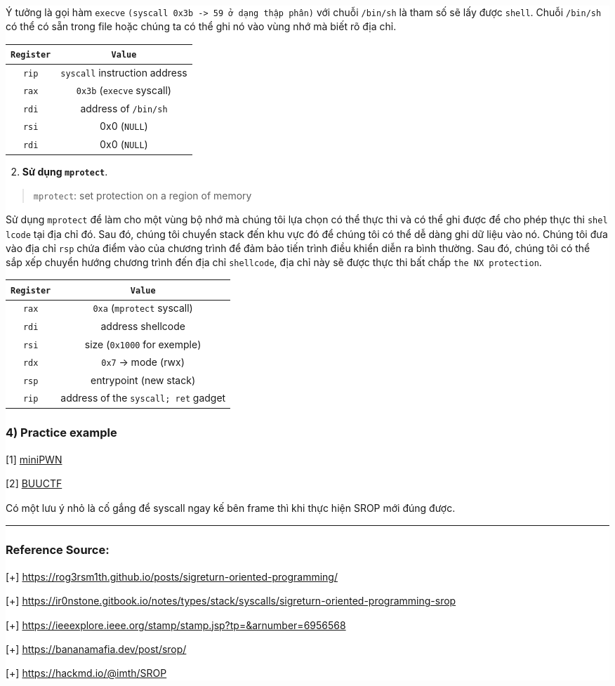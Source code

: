 Ý tưởng là gọi hàm `execve` `(syscall 0x3b -> 59 ở dạng thập phân)` với chuỗi `/bin/sh` là tham số sẽ lấy được `shell`. Chuỗi `/bin/sh` có thể có sẵn trong file hoặc chúng ta có thể ghi nó vào vùng nhớ mà biết rõ địa chỉ.

| `Register` | `Value`           |
|:----------:|:-----------------:|
| `rip`      |`syscall` instruction address|
| `rax`      |`0x3b` (`execve` syscall)|
| `rdi`      |address of `/bin/sh`|
| `rsi`      |0x0 (`NULL`)|
| `rdi`      |0x0 (`NULL`)|

2. **Sử dụng `mprotect`**.

>`mprotect`: set protection on a region of memory

Sử dụng `mprotect` để làm cho một vùng bộ nhớ mà chúng tôi lựa chọn có thể thực thi và có thể ghi được để cho phép thực thi `shellcode` tại địa chỉ đó. Sau đó, chúng tôi chuyển stack đến khu vực đó để chúng tôi có thể dễ dàng ghi dữ liệu vào nó. Chúng tôi đưa vào địa chỉ `rsp` chứa điểm vào của chương trình để đảm bảo tiến trình điều khiển diễn ra bình thường. Sau đó, chúng tôi có thể sắp xếp chuyển hướng chương trình đến địa chỉ `shellcode`, địa chỉ này sẽ được thực thi bất chấp `the NX protection`.

| `Register` | `Value`           |
|:----------:|:-----------------:|
| `rax`      |`0xa` (`mprotect` syscall)|
| `rdi`      |address shellcode|
| `rsi`      |size (`0x1000` for exemple)|
| `rdx`      |`0x7` -> mode (rwx)|
| `rsp`      |entrypoint (new stack)|
| `rip`      |address of the `syscall; ret` gadget|

### 4) Practice example

[1] [miniPWN](https://hackmd.io/@imth/SROP)

[2] [BUUCTF](https://www.cnblogs.com/xlrp/p/14273599.html)

Có một lưu ý nhỏ là cố gắng để syscall ngay kế bên frame thì khi thực hiện SROP mới đúng được.

---------------------------------------------------

### Reference Source:

[+] https://rog3rsm1th.github.io/posts/sigreturn-oriented-programming/

[+] https://ir0nstone.gitbook.io/notes/types/stack/syscalls/sigreturn-oriented-programming-srop

[+] https://ieeexplore.ieee.org/stamp/stamp.jsp?tp=&arnumber=6956568

[+] https://bananamafia.dev/post/srop/

[+] https://hackmd.io/@imth/SROP
